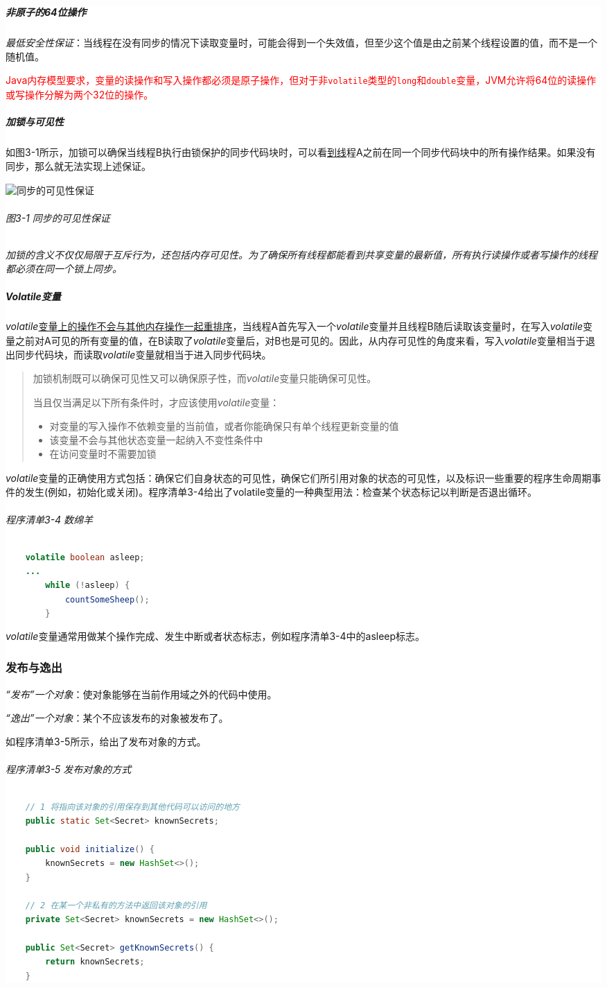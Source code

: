 ##### 非原子的64位操作 #####

*最低安全性保证*：当线程在没有同步的情况下读取变量时，可能会得到一个失效值，但至少这个值是由之前某个线程设置的值，而不是一个随机值。

<span style="color:red;">Java内存模型要求，变量的读操作和写入操作都必须是原子操作，但对于非`volatile`类型的`long`和`double`变量，JVM允许将64位的读操作或写操作分解为两个32位的操作。</span>

##### 加锁与可见性 #####

如图3-1所示，加锁可以确保当线程B执行由锁保护的同步代码块时，可以看<u>到线</u>程A之前在同一个同步代码块中的所有操作结果。如果没有同步，那么就无法实现上述保证。

![同步的可见性保证](Java并发基础之对象共享.assets/visibility-3937012.png)

###### 图3-1 同步的可见性保证 ######

*加锁的含义不仅仅局限于互斥行为，还包括内存可见性。为了确保所有线程都能看到共享变量的最新值，所有执行读操作或者写操作的线程都必须在同一个锁上同步。*

##### Volatile变量 #####

*volatile*<u>变量上的操作不会与其他内存操作一起重排序</u>，当线程A首先写入一个*volatile*变量并且线程B随后读取该变量时，在写入*volatile*变量之前对A可见的所有变量的值，在B读取了*volatile*变量后，对B也是可见的。因此，从内存可见性的角度来看，写入*volatile*变量相当于退出同步代码块，而读取*volatile*变量就相当于进入同步代码块。

> 加锁机制既可以确保可见性又可以确保原子性，而*volatile*变量只能确保可见性。
>
> 当且仅当满足以下所有条件时，才应该使用*volatile*变量：
>
> - 对变量的写入操作不依赖变量的当前值，或者你能确保只有单个线程更新变量的值
> - 该变量不会与其他状态变量一起纳入不变性条件中
> - 在访问变量时不需要加锁

*volatile*变量的正确使用方式包括：确保它们自身状态的可见性，确保它们所引用对象的状态的可见性，以及标识一些重要的程序生命周期事件的发生(例如，初始化或关闭)。程序清单3-4给出了volatile变量的一种典型用法：检查某个状态标记以判断是否退出循环。

###### 程序清单3-4 数绵羊 ######

```java
    volatile boolean asleep;
    ...
        while (!asleep) {
            countSomeSheep();
        }
```

*volatile*变量通常用做某个操作完成、发生中断或者状态标志，例如程序清单3-4中的asleep标志。

### **发布与逸出** ###

*“发布”一个对象*：使对象能够在当前作用域之外的代码中使用。

*“逸出”一个对象*：某个不应该发布的对象被发布了。

如程序清单3-5所示，给出了发布对象的方式。

###### 程序清单3-5 发布对象的方式 ######

```java
    // 1 将指向该对象的引用保存到其他代码可以访问的地方
    public static Set<Secret> knownSecrets;

    public void initialize() {
        knownSecrets = new HashSet<>();
    }

    // 2 在某一个非私有的方法中返回该对象的引用
    private Set<Secret> knownSecrets = new HashSet<>();

    public Set<Secret> getKnownSecrets() {
        return knownSecrets;
    }

```